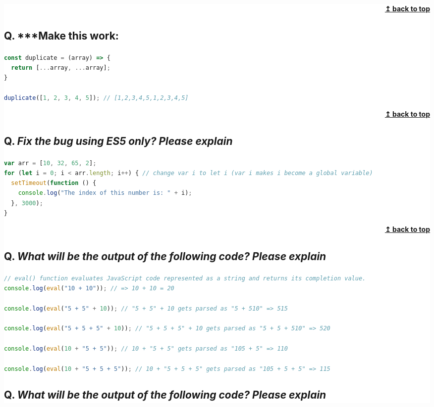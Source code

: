 <div align="right">
    <b><a href="#">↥ back to top</a></b>
</div>

## Q. ***Make this work:

```javascript
const duplicate = (array) => {
  return [...array, ...array];
}

duplicate([1, 2, 3, 4, 5]); // [1,2,3,4,5,1,2,3,4,5]
```

<div align="right">
    <b><a href="#">↥ back to top</a></b>
</div>

## Q. ***Fix the bug using ES5 only? Please explain***

```javascript
var arr = [10, 32, 65, 2];
for (let i = 0; i < arr.length; i++) { // change var i to let i (var i makes i become a global variable)
  setTimeout(function () {
    console.log("The index of this number is: " + i);
  }, 3000);
}
```

<div align="right">
    <b><a href="#">↥ back to top</a></b>
</div>

## Q. ***What will be the output of the following code? Please explain***

```javascript
// eval() function evaluates JavaScript code represented as a string and returns its completion value. 
console.log(eval("10 + 10")); // => 10 + 10 = 20

console.log(eval("5 + 5" + 10)); // "5 + 5" + 10 gets parsed as "5 + 510" => 515

console.log(eval("5 + 5 + 5" + 10)); // "5 + 5 + 5" + 10 gets parsed as "5 + 5 + 510" => 520

console.log(eval(10 + "5 + 5")); // 10 + "5 + 5" gets parsed as "105 + 5" => 110

console.log(eval(10 + "5 + 5 + 5")); // 10 + "5 + 5 + 5" gets parsed as "105 + 5 + 5" => 115
```

## Q. ***What will be the output of the following code? Please explain***
